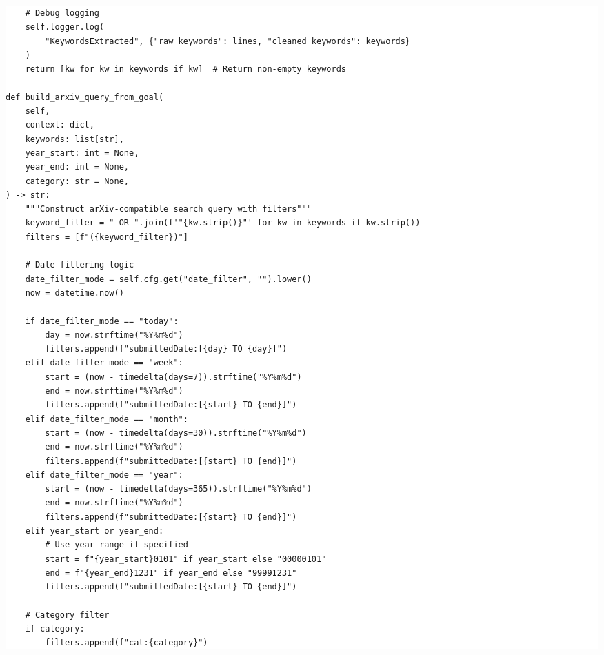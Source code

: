         # Debug logging
        self.logger.log(
            "KeywordsExtracted", {"raw_keywords": lines, "cleaned_keywords": keywords}
        )
        return [kw for kw in keywords if kw]  # Return non-empty keywords

    def build_arxiv_query_from_goal(
        self,
        context: dict,
        keywords: list[str],
        year_start: int = None,
        year_end: int = None,
        category: str = None,
    ) -> str:
        """Construct arXiv-compatible search query with filters"""
        keyword_filter = " OR ".join(f'"{kw.strip()}"' for kw in keywords if kw.strip())
        filters = [f"({keyword_filter})"]

        # Date filtering logic
        date_filter_mode = self.cfg.get("date_filter", "").lower()
        now = datetime.now()

        if date_filter_mode == "today":
            day = now.strftime("%Y%m%d")
            filters.append(f"submittedDate:[{day} TO {day}]")
        elif date_filter_mode == "week":
            start = (now - timedelta(days=7)).strftime("%Y%m%d")
            end = now.strftime("%Y%m%d")
            filters.append(f"submittedDate:[{start} TO {end}]")
        elif date_filter_mode == "month":
            start = (now - timedelta(days=30)).strftime("%Y%m%d")
            end = now.strftime("%Y%m%d")
            filters.append(f"submittedDate:[{start} TO {end}]")
        elif date_filter_mode == "year":
            start = (now - timedelta(days=365)).strftime("%Y%m%d")
            end = now.strftime("%Y%m%d")
            filters.append(f"submittedDate:[{start} TO {end}]")
        elif year_start or year_end:
            # Use year range if specified
            start = f"{year_start}0101" if year_start else "00000101"
            end = f"{year_end}1231" if year_end else "99991231"
            filters.append(f"submittedDate:[{start} TO {end}]")

        # Category filter
        if category:
            filters.append(f"cat:{category}")
